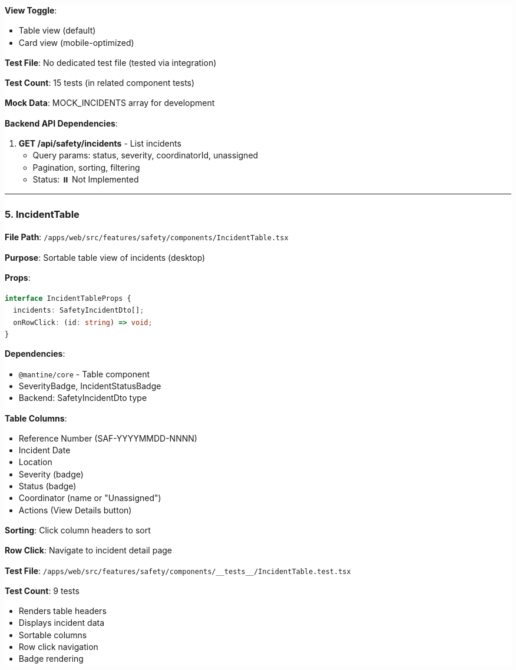 **View Toggle**:
- Table view (default)
- Card view (mobile-optimized)

**Test File**: No dedicated test file (tested via integration)

**Test Count**: 15 tests (in related component tests)

**Mock Data**: MOCK_INCIDENTS array for development

**Backend API Dependencies**:
1. **GET /api/safety/incidents** - List incidents
   - Query params: status, severity, coordinatorId, unassigned
   - Pagination, sorting, filtering
   - Status: ⏸️ Not Implemented

---

### 5. IncidentTable

**File Path**: `/apps/web/src/features/safety/components/IncidentTable.tsx`

**Purpose**: Sortable table view of incidents (desktop)

**Props**:
```typescript
interface IncidentTableProps {
  incidents: SafetyIncidentDto[];
  onRowClick: (id: string) => void;
}
```

**Dependencies**:
- `@mantine/core` - Table component
- SeverityBadge, IncidentStatusBadge
- Backend: SafetyIncidentDto type

**Table Columns**:
- Reference Number (SAF-YYYYMMDD-NNNN)
- Incident Date
- Location
- Severity (badge)
- Status (badge)
- Coordinator (name or "Unassigned")
- Actions (View Details button)

**Sorting**: Click column headers to sort

**Row Click**: Navigate to incident detail page

**Test File**: `/apps/web/src/features/safety/components/__tests__/IncidentTable.test.tsx`

**Test Count**: 9 tests
- Renders table headers
- Displays incident data
- Sortable columns
- Row click navigation
- Badge rendering
